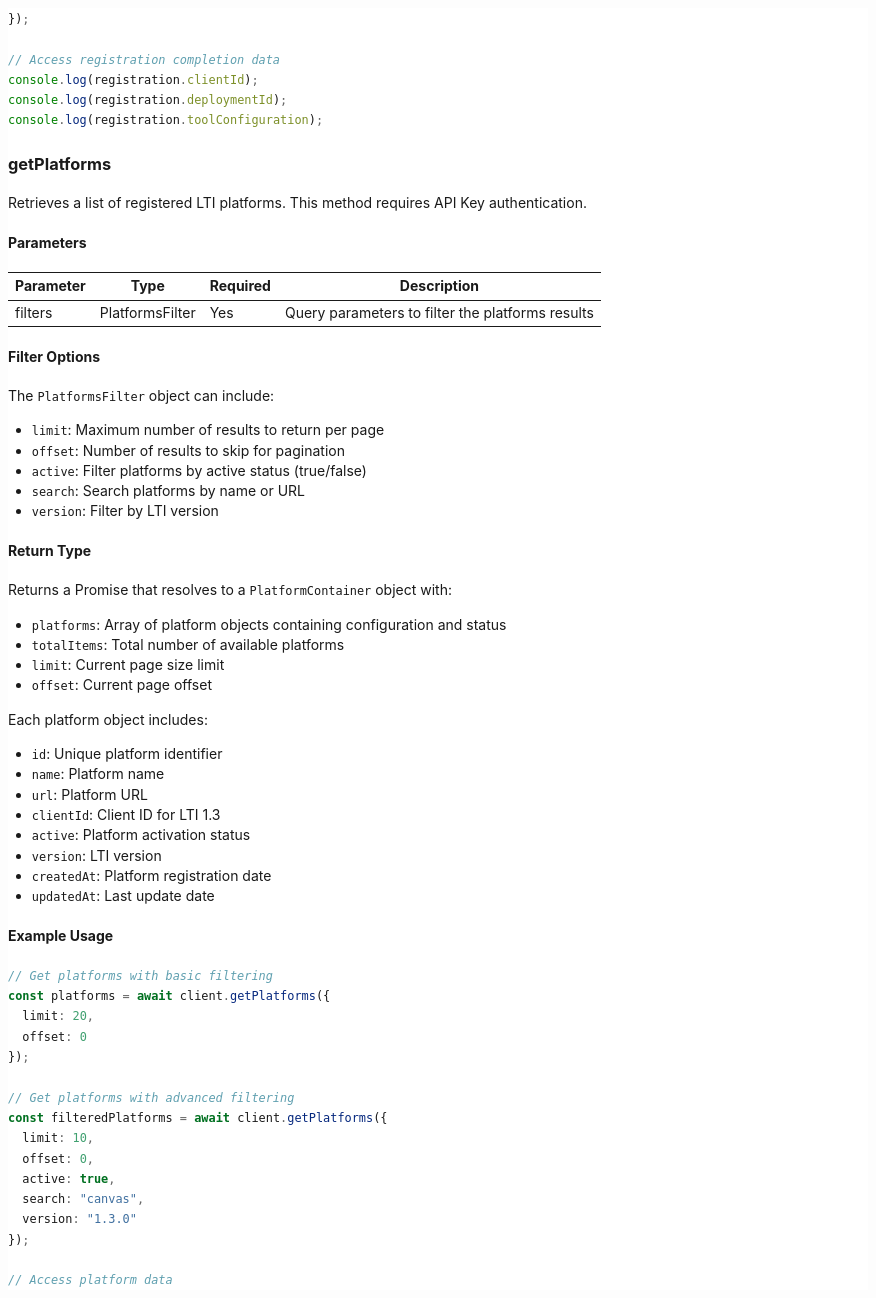 ```typescript
});

// Access registration completion data
console.log(registration.clientId);
console.log(registration.deploymentId);
console.log(registration.toolConfiguration);
```

### getPlatforms

Retrieves a list of registered LTI platforms. This method requires API Key authentication.

#### Parameters

|Parameter|Type|Required|Description|
|---|---|---|---|
|filters|PlatformsFilter|Yes|Query parameters to filter the platforms results|

#### Filter Options

The `PlatformsFilter` object can include:

- `limit`: Maximum number of results to return per page
- `offset`: Number of results to skip for pagination
- `active`: Filter platforms by active status (true/false)
- `search`: Search platforms by name or URL
- `version`: Filter by LTI version

#### Return Type

Returns a Promise that resolves to a `PlatformContainer` object with:

- `platforms`: Array of platform objects containing configuration and status
- `totalItems`: Total number of available platforms
- `limit`: Current page size limit
- `offset`: Current page offset

Each platform object includes:

- `id`: Unique platform identifier
- `name`: Platform name
- `url`: Platform URL
- `clientId`: Client ID for LTI 1.3
- `active`: Platform activation status
- `version`: LTI version
- `createdAt`: Platform registration date
- `updatedAt`: Last update date

#### Example Usage

```typescript
// Get platforms with basic filtering
const platforms = await client.getPlatforms({
  limit: 20,
  offset: 0
});

// Get platforms with advanced filtering
const filteredPlatforms = await client.getPlatforms({
  limit: 10,
  offset: 0,
  active: true,
  search: "canvas",
  version: "1.3.0"
});

// Access platform data
```